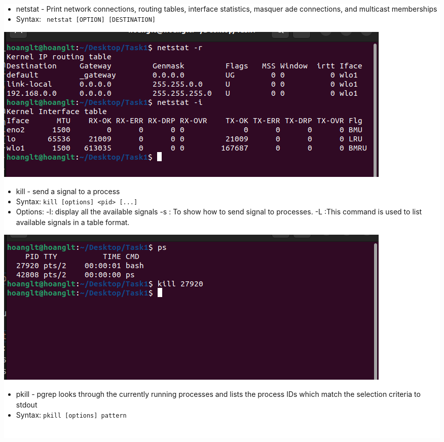    * netstat -  Print network connections, routing tables, interface statistics, masquer ade connections, and multicast memberships
   * Syntax:
   ` netstat [OPTION] [DESTINATION]`
   
   ![](Png/netstat.png)

   * kill - send a signal to a process
   * Syntax:
   `kill [options] <pid> [...]`
   * Options:
   -l: display all the available signals
   -s : To show how to send signal to processes.
   -L :This command is used to list available signals in a table format.

  ![](Png/kill.png)

  * pkill - pgrep looks through the currently running processes and lists the process IDs  which match  the selection criteria to stdout
  * Syntax:
    `pkill [options] pattern`

  ![]()
